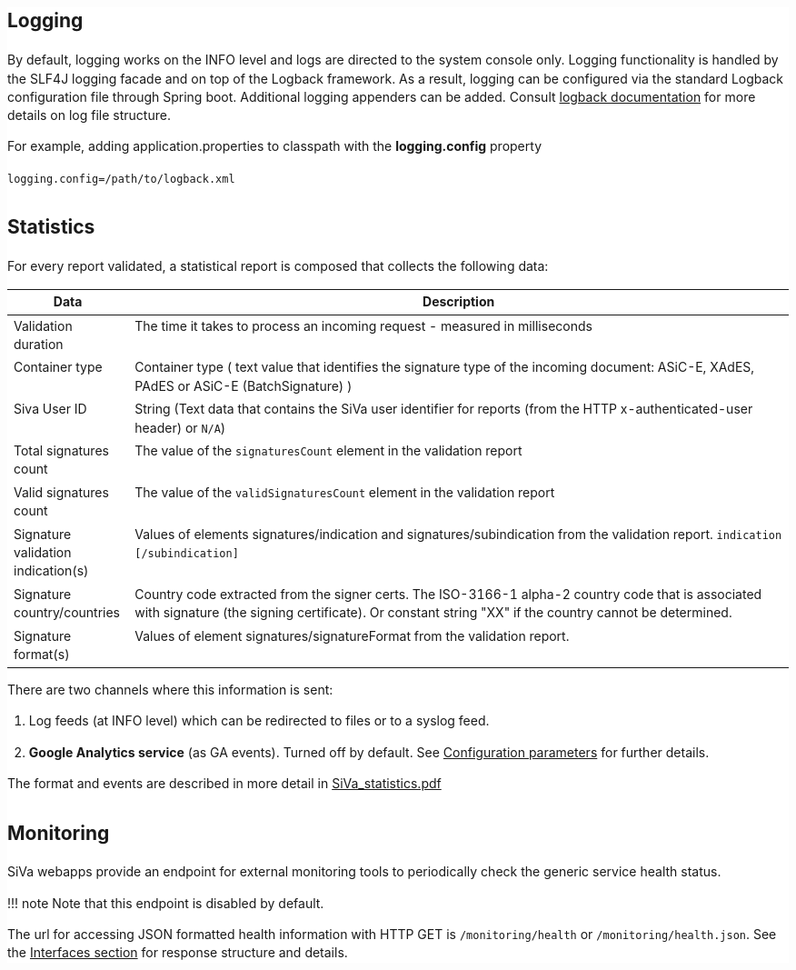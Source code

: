 
## Logging

By default, logging works on the INFO level and logs are directed to the system console only. Logging functionality is handled by the SLF4J logging facade and on top of the Logback framework. As a result, logging can be configured via the standard Logback configuration file through Spring boot. Additional logging appenders can be added. Consult [logback documentation](http://logback.qos.ch/documentation.html) for more details on log file structure.

For example, adding application.properties to classpath with the **logging.config** property
```bash
logging.config=/path/to/logback.xml
```

## Statistics

For every report validated, a statistical report is composed that collects the following data:

| Data | Description |
| ----- | ----- |
| Validation duration | The time it takes to process an incoming request - measured in milliseconds |
| Container type | Container type ( text value that identifies the signature type of the incoming document: ASiC-E, XAdES, PAdES or ASiC-E (BatchSignature) ) |
| Siva User ID | String (Text data that contains the SiVa user identifier for reports (from the HTTP x-authenticated-user header) or `N/A`) |
| Total signatures count | The value of the `signaturesCount` element in the validation report
| Valid signatures count | The value of the `validSignaturesCount` element in the validation report
| Signature validation indication(s) | Values of elements signatures/indication and signatures/subindication from the validation report. `indication[/subindication]` |
| Signature country/countries | Country code extracted from the signer certs. The ISO-3166-1 alpha-2 country code that is associated with signature (the signing certificate). Or constant string "XX" if the country cannot be determined. |
| Signature format(s) | Values of element signatures/signatureFormat from the validation report. <signatureFormat> |

There are two channels where this information is sent:

1. Log feeds (at INFO level) which can be redirected to files or to a syslog feed.

2. **Google Analytics service** (as GA events). Turned off by default. See [Configuration parameters](/siva/v2/systemintegrators_guide/#configuration-parameters) for further details.

The format and events are described in more detail in [SiVa_statistics.pdf](/pdf-files/SiVa_statistics.pdf)

## Monitoring

SiVa webapps provide an endpoint for external monitoring tools to periodically check the generic service health status.

!!! note
    Note that this endpoint is disabled by default.


The url for accessing JSON formatted health information with HTTP GET is `/monitoring/health` or `/monitoring/health.json`. See the [Interfaces section](/siva/v2/interfaces.md#service-health-monitoring) for response structure and details.

